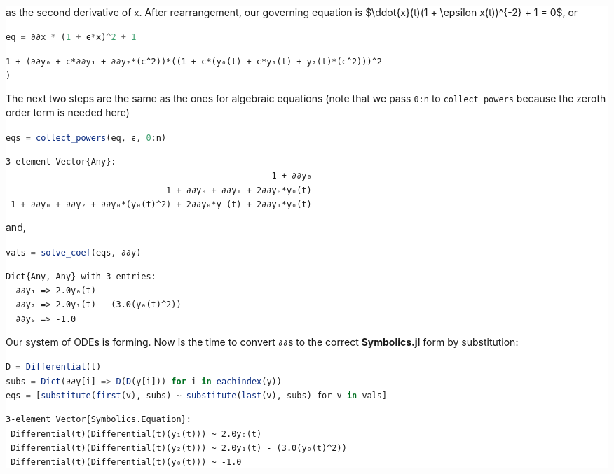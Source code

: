 



as the second derivative of `x`. After rearrangement, our governing equation is $\ddot{x}(t)(1 + \epsilon x(t))^{-2} + 1 = 0$, or

```julia
eq = ∂∂x * (1 + ϵ*x)^2 + 1
```

```
1 + (∂∂y₀ + ϵ*∂∂y₁ + ∂∂y₂*(ϵ^2))*((1 + ϵ*(y₀(t) + ϵ*y₁(t) + y₂(t)*(ϵ^2)))^2
)
```





The next two steps are the same as the ones for algebraic equations (note that we pass `0:n` to `collect_powers` because the zeroth order term is needed here)

```julia
eqs = collect_powers(eq, ϵ, 0:n)
```

```
3-element Vector{Any}:
                                                     1 + ∂∂y₀
                                1 + ∂∂y₀ + ∂∂y₁ + 2∂∂y₀*y₀(t)
 1 + ∂∂y₀ + ∂∂y₂ + ∂∂y₀*(y₀(t)^2) + 2∂∂y₀*y₁(t) + 2∂∂y₁*y₀(t)
```





and,

```julia
vals = solve_coef(eqs, ∂∂y)
```

```
Dict{Any, Any} with 3 entries:
  ∂∂y₁ => 2.0y₀(t)
  ∂∂y₂ => 2.0y₁(t) - (3.0(y₀(t)^2))
  ∂∂y₀ => -1.0
```





Our system of ODEs is forming. Now is the time to convert `∂∂`s to the correct **Symbolics.jl** form by substitution:

```julia
D = Differential(t)
subs = Dict(∂∂y[i] => D(D(y[i])) for i in eachindex(y))
eqs = [substitute(first(v), subs) ~ substitute(last(v), subs) for v in vals]
```

```
3-element Vector{Symbolics.Equation}:
 Differential(t)(Differential(t)(y₁(t))) ~ 2.0y₀(t)
 Differential(t)(Differential(t)(y₂(t))) ~ 2.0y₁(t) - (3.0(y₀(t)^2))
 Differential(t)(Differential(t)(y₀(t))) ~ -1.0
```
